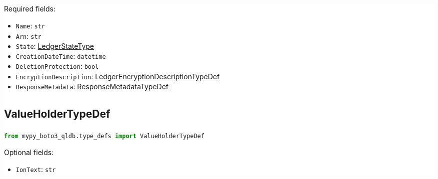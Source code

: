 Required fields:

- `Name`: `str`
- `Arn`: `str`
- `State`: [LedgerStateType](./literals.md#ledgerstatetype)
- `CreationDateTime`: `datetime`
- `DeletionProtection`: `bool`
- `EncryptionDescription`:
  [LedgerEncryptionDescriptionTypeDef](./type_defs.md#ledgerencryptiondescriptiontypedef)
- `ResponseMetadata`:
  [ResponseMetadataTypeDef](./type_defs.md#responsemetadatatypedef)

<a id="valueholdertypedef"></a>

## ValueHolderTypeDef

```python
from mypy_boto3_qldb.type_defs import ValueHolderTypeDef
```

Optional fields:

- `IonText`: `str`
